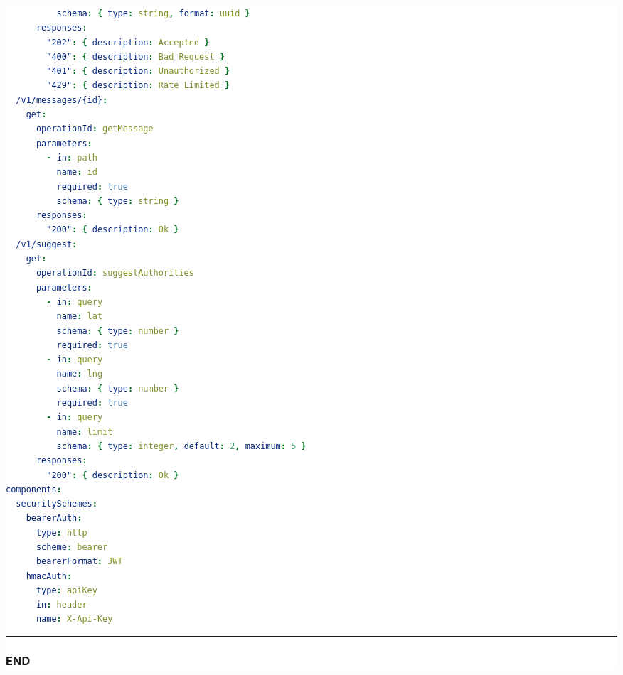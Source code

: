 ```yaml
          schema: { type: string, format: uuid }
      responses:
        "202": { description: Accepted }
        "400": { description: Bad Request }
        "401": { description: Unauthorized }
        "429": { description: Rate Limited }
  /v1/messages/{id}:
    get:
      operationId: getMessage
      parameters:
        - in: path
          name: id
          required: true
          schema: { type: string }
      responses:
        "200": { description: Ok }
  /v1/suggest:
    get:
      operationId: suggestAuthorities
      parameters:
        - in: query
          name: lat
          schema: { type: number }
          required: true
        - in: query
          name: lng
          schema: { type: number }
          required: true
        - in: query
          name: limit
          schema: { type: integer, default: 2, maximum: 5 }
      responses:
        "200": { description: Ok }
components:
  securitySchemes:
    bearerAuth:
      type: http
      scheme: bearer
      bearerFormat: JWT
    hmacAuth:
      type: apiKey
      in: header
      name: X-Api-Key
```

---

### END
